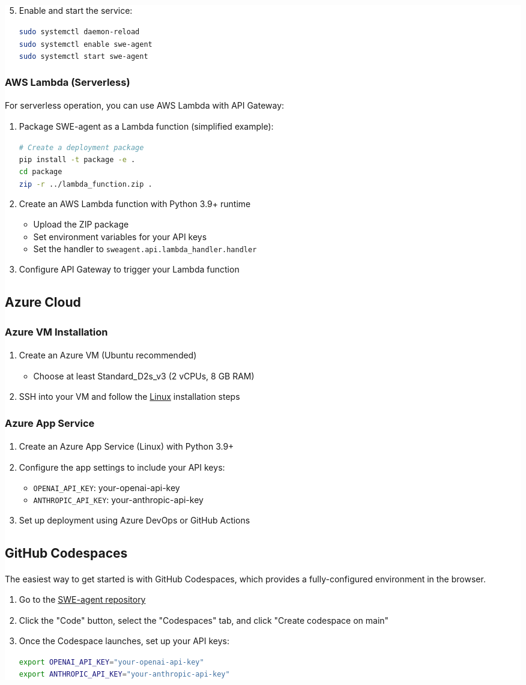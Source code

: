 5. Enable and start the service:
   ```bash
   sudo systemctl daemon-reload
   sudo systemctl enable swe-agent
   sudo systemctl start swe-agent
   ```

### AWS Lambda (Serverless)

For serverless operation, you can use AWS Lambda with API Gateway:

1. Package SWE-agent as a Lambda function (simplified example):
   ```bash
   # Create a deployment package
   pip install -t package -e .
   cd package
   zip -r ../lambda_function.zip .
   ```

2. Create an AWS Lambda function with Python 3.9+ runtime
   - Upload the ZIP package
   - Set environment variables for your API keys
   - Set the handler to `sweagent.api.lambda_handler.handler`

3. Configure API Gateway to trigger your Lambda function

## Azure Cloud

### Azure VM Installation

1. Create an Azure VM (Ubuntu recommended)
   - Choose at least Standard_D2s_v3 (2 vCPUs, 8 GB RAM)

2. SSH into your VM and follow the [Linux](#linux) installation steps

### Azure App Service

1. Create an Azure App Service (Linux) with Python 3.9+

2. Configure the app settings to include your API keys:
   - `OPENAI_API_KEY`: your-openai-api-key
   - `ANTHROPIC_API_KEY`: your-anthropic-api-key

3. Set up deployment using Azure DevOps or GitHub Actions

## GitHub Codespaces

The easiest way to get started is with GitHub Codespaces, which provides a fully-configured environment in the browser.

1. Go to the [SWE-agent repository](https://github.com/SWE-agent/SWE-agent)

2. Click the "Code" button, select the "Codespaces" tab, and click "Create codespace on main"

3. Once the Codespace launches, set up your API keys:
   ```bash
   export OPENAI_API_KEY="your-openai-api-key"
   export ANTHROPIC_API_KEY="your-anthropic-api-key"
   ```
